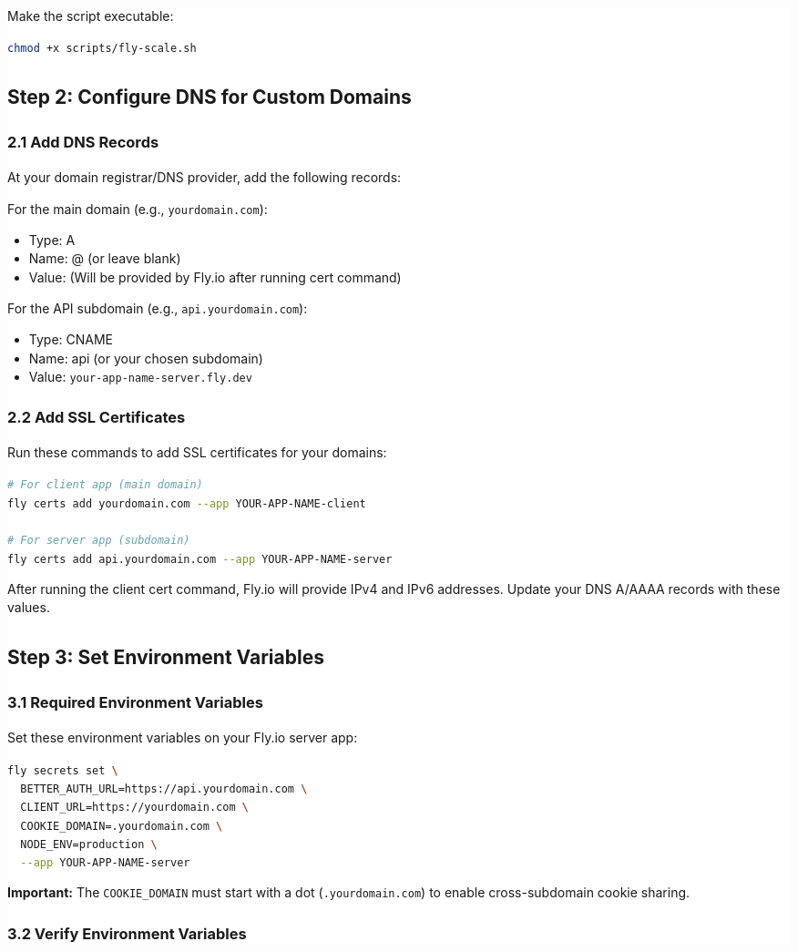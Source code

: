 Make the script executable:
```bash
chmod +x scripts/fly-scale.sh
```

## Step 2: Configure DNS for Custom Domains

### 2.1 Add DNS Records

At your domain registrar/DNS provider, add the following records:

For the main domain (e.g., `yourdomain.com`):
- Type: A
- Name: @ (or leave blank)
- Value: (Will be provided by Fly.io after running cert command)

For the API subdomain (e.g., `api.yourdomain.com`):
- Type: CNAME
- Name: api (or your chosen subdomain)
- Value: `your-app-name-server.fly.dev`

### 2.2 Add SSL Certificates

Run these commands to add SSL certificates for your domains:

```bash
# For client app (main domain)
fly certs add yourdomain.com --app YOUR-APP-NAME-client

# For server app (subdomain)
fly certs add api.yourdomain.com --app YOUR-APP-NAME-server
```

After running the client cert command, Fly.io will provide IPv4 and IPv6 addresses. Update your DNS A/AAAA records with these values.

## Step 3: Set Environment Variables

### 3.1 Required Environment Variables

Set these environment variables on your Fly.io server app:

```bash
fly secrets set \
  BETTER_AUTH_URL=https://api.yourdomain.com \
  CLIENT_URL=https://yourdomain.com \
  COOKIE_DOMAIN=.yourdomain.com \
  NODE_ENV=production \
  --app YOUR-APP-NAME-server
```

**Important:** The `COOKIE_DOMAIN` must start with a dot (`.yourdomain.com`) to enable cross-subdomain cookie sharing.

### 3.2 Verify Environment Variables
